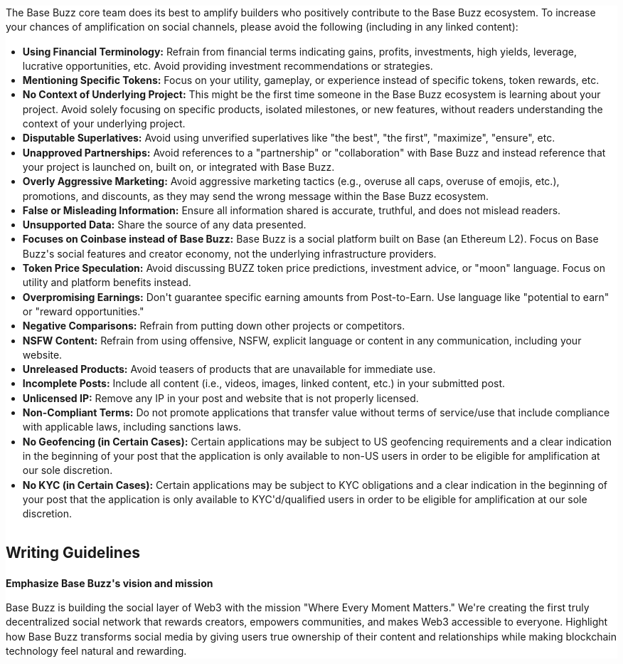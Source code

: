 The Base Buzz core team does its best to amplify builders who positively contribute to the Base Buzz ecosystem. To increase your chances of amplification on social channels, please avoid the following (including in any linked content):

- **Using Financial Terminology:** Refrain from financial terms indicating gains, profits, investments, high yields, leverage, lucrative opportunities, etc. Avoid providing investment recommendations or strategies.
- **Mentioning Specific Tokens:** Focus on your utility, gameplay, or experience instead of specific tokens, token rewards, etc.
- **No Context of Underlying Project:** This might be the first time someone in the Base Buzz ecosystem is learning about your project. Avoid solely focusing on specific products, isolated milestones, or new features, without readers understanding the context of your underlying project.
- **Disputable Superlatives:** Avoid using unverified superlatives like "the best", "the first", "maximize", "ensure", etc.
- **Unapproved Partnerships:** Avoid references to a "partnership" or "collaboration" with Base Buzz and instead reference that your project is launched on, built on, or integrated with Base Buzz.
- **Overly Aggressive Marketing:** Avoid aggressive marketing tactics (e.g., overuse all caps, overuse of emojis, etc.), promotions, and discounts, as they may send the wrong message within the Base Buzz ecosystem.
- **False or Misleading Information:** Ensure all information shared is accurate, truthful, and does not mislead readers.
- **Unsupported Data:** Share the source of any data presented.
- **Focuses on Coinbase instead of Base Buzz:** Base Buzz is a social platform built on Base (an Ethereum L2). Focus on Base Buzz's social features and creator economy, not the underlying infrastructure providers.
- **Token Price Speculation:** Avoid discussing BUZZ token price predictions, investment advice, or "moon" language. Focus on utility and platform benefits instead.
- **Overpromising Earnings:** Don't guarantee specific earning amounts from Post-to-Earn. Use language like "potential to earn" or "reward opportunities."
- **Negative Comparisons:** Refrain from putting down other projects or competitors.
- **NSFW Content:** Refrain from using offensive, NSFW, explicit language or content in any communication, including your website.
- **Unreleased Products:** Avoid teasers of products that are unavailable for immediate use.
- **Incomplete Posts:** Include all content (i.e., videos, images, linked content, etc.) in your submitted post.
- **Unlicensed IP:** Remove any IP in your post and website that is not properly licensed.
- **Non-Compliant Terms:** Do not promote applications that transfer value without terms of service/use that include compliance with applicable laws, including sanctions laws.
- **No Geofencing (in Certain Cases):** Certain applications may be subject to US geofencing requirements and a clear indication in the beginning of your post that the application is only available to non-US users in order to be eligible for amplification at our sole discretion.
- **No KYC (in Certain Cases):** Certain applications may be subject to KYC obligations and a clear indication in the beginning of your post that the application is only available to KYC'd/qualified users in order to be eligible for amplification at our sole discretion.

## Writing Guidelines

**Emphasize Base Buzz's vision and mission**

Base Buzz is building the social layer of Web3 with the mission "Where Every Moment Matters." We're creating the first truly decentralized social network that rewards creators, empowers communities, and makes Web3 accessible to everyone. Highlight how Base Buzz transforms social media by giving users true ownership of their content and relationships while making blockchain technology feel natural and rewarding.
